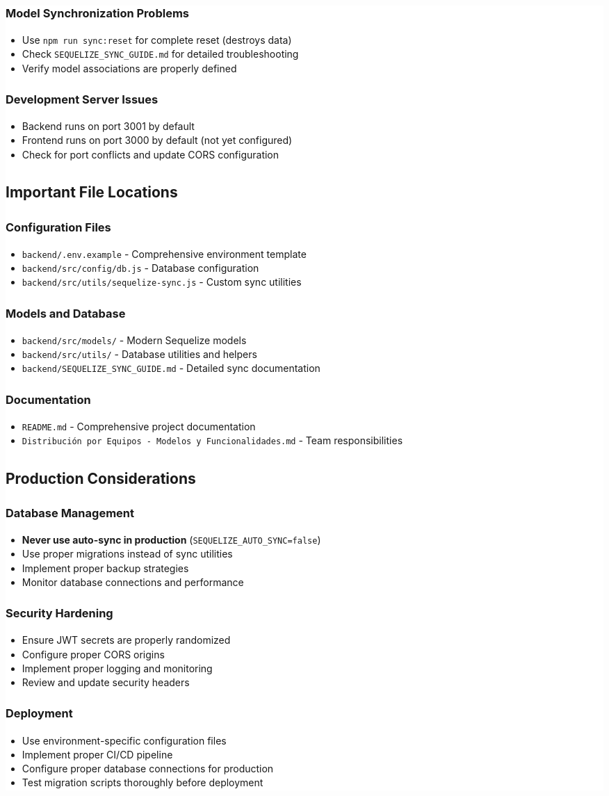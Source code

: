 ### Model Synchronization Problems
- Use `npm run sync:reset` for complete reset (destroys data)
- Check `SEQUELIZE_SYNC_GUIDE.md` for detailed troubleshooting
- Verify model associations are properly defined

### Development Server Issues
- Backend runs on port 3001 by default
- Frontend runs on port 3000 by default (not yet configured)
- Check for port conflicts and update CORS configuration

## Important File Locations

### Configuration Files
- `backend/.env.example` - Comprehensive environment template
- `backend/src/config/db.js` - Database configuration
- `backend/src/utils/sequelize-sync.js` - Custom sync utilities

### Models and Database
- `backend/src/models/` - Modern Sequelize models
- `backend/src/utils/` - Database utilities and helpers
- `backend/SEQUELIZE_SYNC_GUIDE.md` - Detailed sync documentation

### Documentation
- `README.md` - Comprehensive project documentation
- `Distribución por Equipos - Modelos y Funcionalidades.md` - Team responsibilities

## Production Considerations

### Database Management
- **Never use auto-sync in production** (`SEQUELIZE_AUTO_SYNC=false`)
- Use proper migrations instead of sync utilities
- Implement proper backup strategies
- Monitor database connections and performance

### Security Hardening
- Ensure JWT secrets are properly randomized
- Configure proper CORS origins
- Implement proper logging and monitoring
- Review and update security headers

### Deployment
- Use environment-specific configuration files
- Implement proper CI/CD pipeline
- Configure proper database connections for production
- Test migration scripts thoroughly before deployment